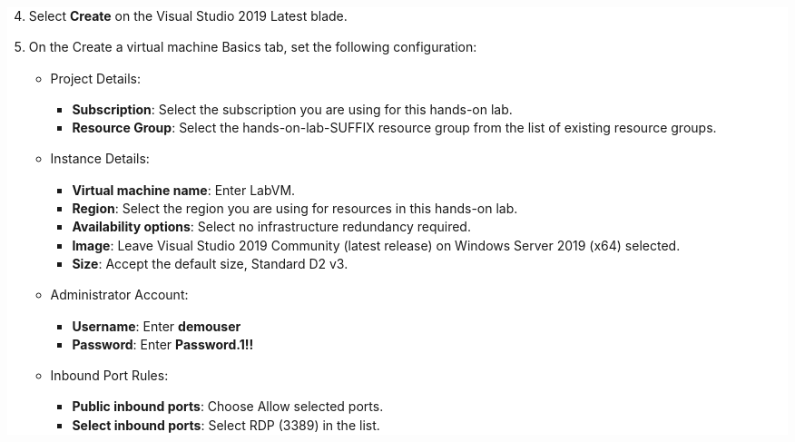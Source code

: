 4. Select **Create** on the Visual Studio 2019 Latest blade.

5. On the Create a virtual machine Basics tab, set the following configuration:

    - Project Details:

        - **Subscription**: Select the subscription you are using for this hands-on lab.
        - **Resource Group**: Select the hands-on-lab-SUFFIX resource group from the list of existing resource groups.

    - Instance Details:

        - **Virtual machine name**: Enter LabVM.
        - **Region**: Select the region you are using for resources in this hands-on lab.
        - **Availability options**: Select no infrastructure redundancy required.
        - **Image**: Leave Visual Studio 2019 Community (latest release) on Windows Server 2019 (x64) selected.
        - **Size**: Accept the default size, Standard D2 v3.

    - Administrator Account:

        - **Username**: Enter **demouser**
        - **Password**: Enter **Password.1!!**

    - Inbound Port Rules:

        - **Public inbound ports**: Choose Allow selected ports.
        - **Select inbound ports**: Select RDP (3389) in the list.
